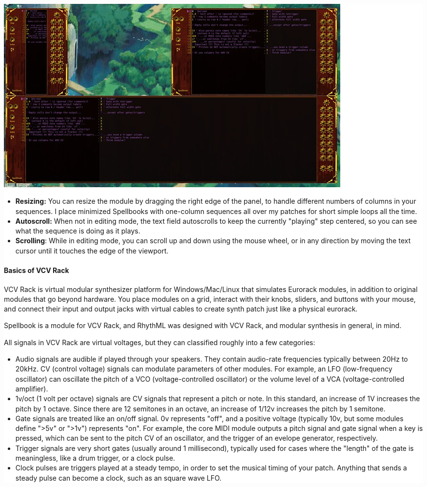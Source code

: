![Spellbook at various sizes](screenshots/spellbook_resizes.jpeg)

- **Resizing:** You can resize the module by dragging the right edge of the panel, to handle different numbers of columns in your sequences. I place minimized Spellbooks with one-column sequences all over my patches for short simple loops all the time.
- **Autoscroll:** When not in editing mode, the text field autoscrolls to keep the currently "playing" step centered, so you can see what the sequence is doing as it plays.
- **Scrolling**: While in editing mode, you can scroll up and down using the mouse wheel, or in any direction by moving the text cursor until it touches the edge of the viewport.

#### Basics of VCV Rack

VCV Rack is virtual modular synthesizer platform for Windows/Mac/Linux that simulates Eurorack modules, in addition to original modules that go beyond hardware. You place modules on a grid, interact with their knobs, sliders, and buttons with your mouse, and connect their input and output jacks with virtual cables to create synth patch just like a physical eurorack.

Spellbook is a module for VCV Rack, and RhythML was designed with VCV Rack, and modular synthesis in general, in mind.

All signals in VCV Rack are virtual voltages, but they can classified roughly into a few categories:

- Audio signals are audible if played through your speakers. They contain audio-rate frequencies typically between 20Hz to 20kHz.
CV (control voltage) signals can modulate parameters of other modules. For example, an LFO (low-frequency oscillator) can oscillate the pitch of a VCO (voltage-controlled oscillator) or the volume level of a VCA (voltage-controlled amplifier).
- 1v/oct (1 volt per octave) signals are CV signals that represent a pitch or note. In this standard, an increase of 1V increases the pitch by 1 octave. Since there are 12 semitones in an octave, an increase of 1/12v increases the pitch by 1 semitone.
- Gate signals are treated like an on/off signal. 0v represents "off", and a positive voltage (typically 10v, but some modules define ">5v" or ">1v") represents "on". For example, the core MIDI module outputs a pitch signal and gate signal when a key is pressed, which can be sent to the pitch CV of an oscillator, and the trigger of an evelope generator, respectively.
- Trigger signals are very short gates (usually around 1 millisecond), typically used for cases where the "length" of the gate is meaningless, like a drum trigger, or a clock pulse.
- Clock pulses are triggers played at a steady tempo, in order to set the musical timing of your patch. Anything that sends a steady pulse can become a clock, such as an square wave LFO.
